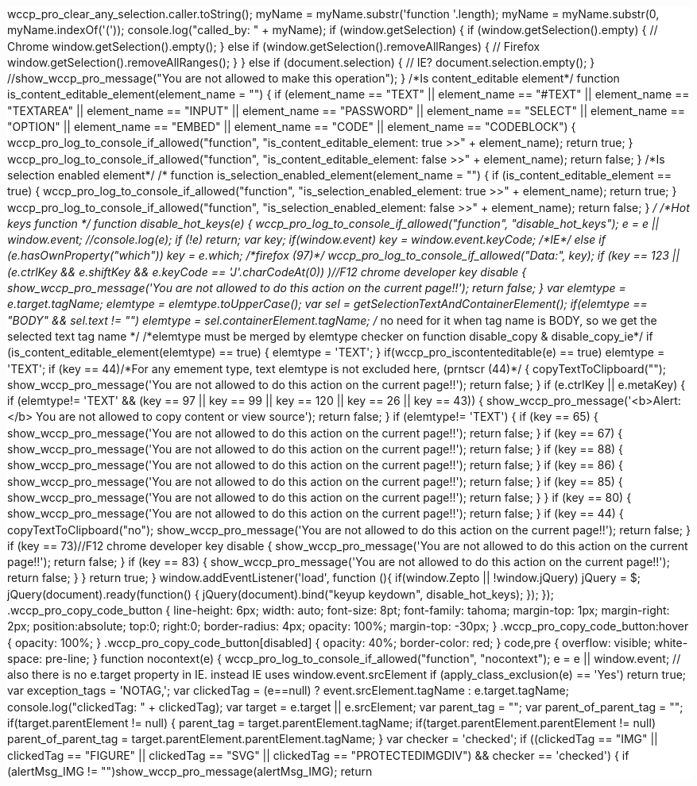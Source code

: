 wccp\_pro\_clear\_any\_selection.caller.toString(); myName = myName.substr('function '.length); myName = myName.substr(0, myName.indexOf('(')); console.log("called\_by: " + myName); if (window.getSelection) { if (window.getSelection().empty) { // Chrome window.getSelection().empty(); } else if (window.getSelection().removeAllRanges) { // Firefox window.getSelection().removeAllRanges(); } } else if (document.selection) { // IE? document.selection.empty(); } //show\_wccp\_pro\_message("You are not allowed to make this operation"); } /\*Is content\_editable element\*/ function is\_content\_editable\_element(element\_name = "") { if (element\_name == "TEXT" || element\_name == "#TEXT" || element\_name == "TEXTAREA" || element\_name == "INPUT" || element\_name == "PASSWORD" || element\_name == "SELECT" || element\_name == "OPTION" || element\_name == "EMBED" || element\_name == "CODE" || element\_name == "CODEBLOCK") { wccp\_pro\_log\_to\_console\_if\_allowed("function", "is\_content\_editable\_element: true >>" + element\_name); return true; } wccp\_pro\_log\_to\_console\_if\_allowed("function", "is\_content\_editable\_element: false >>" + element\_name); return false; } /\*Is selection enabled element\*/ /* function is\_selection\_enabled\_element(element\_name = "") { if (is\_content\_editable\_element == true) { wccp\_pro\_log\_to\_console\_if\_allowed("function", "is\_selection\_enabled\_element: true >>" + element\_name); return true; } wccp\_pro\_log\_to\_console\_if\_allowed("function", "is\_selection\_enabled\_element: false >>" + element\_name); return false; } */ /\*Hot keys function \*/ function disable\_hot\_keys(e) { wccp\_pro\_log\_to\_console\_if\_allowed("function", "disable\_hot\_keys"); e = e || window.event; //console.log(e); if (!e) return; var key; if(window.event) key = window.event.keyCode; /\*IE\*/ else if (e.hasOwnProperty("which")) key = e.which; /\*firefox (97)\*/ wccp\_pro\_log\_to\_console\_if\_allowed("Data:", key); if (key == 123 || (e.ctrlKey && e.shiftKey && e.keyCode == 'J'.charCodeAt(0)) )//F12 chrome developer key disable { show\_wccp\_pro\_message('You are not allowed to do this action on the current page!!'); return false; } var elemtype = e.target.tagName; elemtype = elemtype.toUpperCase(); var sel = getSelectionTextAndContainerElement(); if(elemtype == "BODY" && sel.text != "") elemtype = sel.containerElement.tagName; /* no need for it when tag name is BODY, so we get the selected text tag name */ /\*elemtype must be merged by elemtype checker on function disable\_copy & disable\_copy\_ie\*/ if (is\_content\_editable\_element(elemtype) == true) { elemtype = 'TEXT'; } if(wccp\_pro\_iscontenteditable(e) == true) elemtype = 'TEXT'; if (key == 44)/\*For any emement type, text elemtype is not excluded here, (prntscr (44)\*/ { copyTextToClipboard(""); show\_wccp\_pro\_message('You are not allowed to do this action on the current page!!'); return false; } if (e.ctrlKey || e.metaKey) { if (elemtype!= 'TEXT' && (key == 97 || key == 99 || key == 120 || key == 26 || key == 43)) { show\_wccp\_pro\_message('&lt;b&gt;Alert:&lt;/b&gt; You are not allowed to copy content or view source'); return false; } if (elemtype!= 'TEXT') { if (key == 65) { show\_wccp\_pro\_message('You are not allowed to do this action on the current page!!'); return false; } if (key == 67) { show\_wccp\_pro\_message('You are not allowed to do this action on the current page!!'); return false; } if (key == 88) { show\_wccp\_pro\_message('You are not allowed to do this action on the current page!!'); return false; } if (key == 86) { show\_wccp\_pro\_message('You are not allowed to do this action on the current page!!'); return false; } if (key == 85) { show\_wccp\_pro\_message('You are not allowed to do this action on the current page!!'); return false; } } if (key == 80) { show\_wccp\_pro\_message('You are not allowed to do this action on the current page!!'); return false; } if (key == 44) { copyTextToClipboard("no"); show\_wccp\_pro\_message('You are not allowed to do this action on the current page!!'); return false; } if (key == 73)//F12 chrome developer key disable { show\_wccp\_pro\_message('You are not allowed to do this action on the current page!!'); return false; } if (key == 83) { show\_wccp\_pro\_message('You are not allowed to do this action on the current page!!'); return false; } } return true; } window.addEventListener('load', function (){ if(window.Zepto || !window.jQuery) jQuery = $; jQuery(document).ready(function() { jQuery(document).bind("keyup keydown", disable\_hot\_keys); }); });   .wccp\_pro\_copy\_code\_button { line-height: 6px; width: auto; font-size: 8pt; font-family: tahoma; margin-top: 1px; margin-right: 2px; position:absolute; top:0; right:0; border-radius: 4px; opacity: 100%; margin-top: -30px; } .wccp\_pro\_copy\_code\_button:hover { opacity: 100%; } .wccp\_pro\_copy\_code\_button\[disabled\] { opacity: 40%; border-color: red; } code,pre { overflow: visible; white-space: pre-line; }   function nocontext(e) { wccp\_pro\_log\_to\_console\_if\_allowed("function", "nocontext"); e = e || window.event; // also there is no e.target property in IE. instead IE uses window.event.srcElement if (apply\_class\_exclusion(e) == 'Yes') return true; var exception\_tags = 'NOTAG,'; var clickedTag = (e==null) ? event.srcElement.tagName : e.target.tagName; console.log("clickedTag: " + clickedTag); var target = e.target || e.srcElement; var parent\_tag = ""; var parent\_of\_parent\_tag = ""; if(target.parentElement != null) { parent\_tag = target.parentElement.tagName; if(target.parentElement.parentElement != null) parent\_of\_parent\_tag = target.parentElement.parentElement.tagName; } var checker = 'checked'; if ((clickedTag == "IMG" || clickedTag == "FIGURE" || clickedTag == "SVG" || clickedTag == "PROTECTEDIMGDIV") && checker == 'checked') { if (alertMsg\_IMG != "")show\_wccp\_pro\_message(alertMsg\_IMG); return